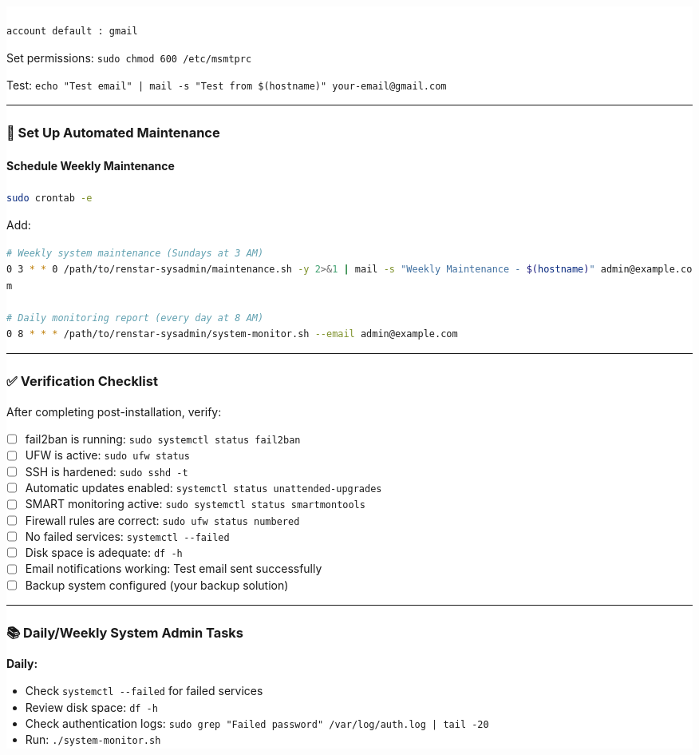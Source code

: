 ```

account default : gmail
```

Set permissions: `sudo chmod 600 /etc/msmtprc`

Test: `echo "Test email" | mail -s "Test from $(hostname)" your-email@gmail.com`

---

### 🔄 Set Up Automated Maintenance

#### Schedule Weekly Maintenance

```bash
sudo crontab -e
```

Add:
```bash
# Weekly system maintenance (Sundays at 3 AM)
0 3 * * 0 /path/to/renstar-sysadmin/maintenance.sh -y 2>&1 | mail -s "Weekly Maintenance - $(hostname)" admin@example.com

# Daily monitoring report (every day at 8 AM)
0 8 * * * /path/to/renstar-sysadmin/system-monitor.sh --email admin@example.com
```

---

### ✅ Verification Checklist

After completing post-installation, verify:

- [ ] fail2ban is running: `sudo systemctl status fail2ban`
- [ ] UFW is active: `sudo ufw status`
- [ ] SSH is hardened: `sudo sshd -t`
- [ ] Automatic updates enabled: `systemctl status unattended-upgrades`
- [ ] SMART monitoring active: `sudo systemctl status smartmontools`
- [ ] Firewall rules are correct: `sudo ufw status numbered`
- [ ] No failed services: `systemctl --failed`
- [ ] Disk space is adequate: `df -h`
- [ ] Email notifications working: Test email sent successfully
- [ ] Backup system configured (your backup solution)

---

### 📚 Daily/Weekly System Admin Tasks

**Daily:**
- Check `systemctl --failed` for failed services
- Review disk space: `df -h`
- Check authentication logs: `sudo grep "Failed password" /var/log/auth.log | tail -20`
- Run: `./system-monitor.sh`
